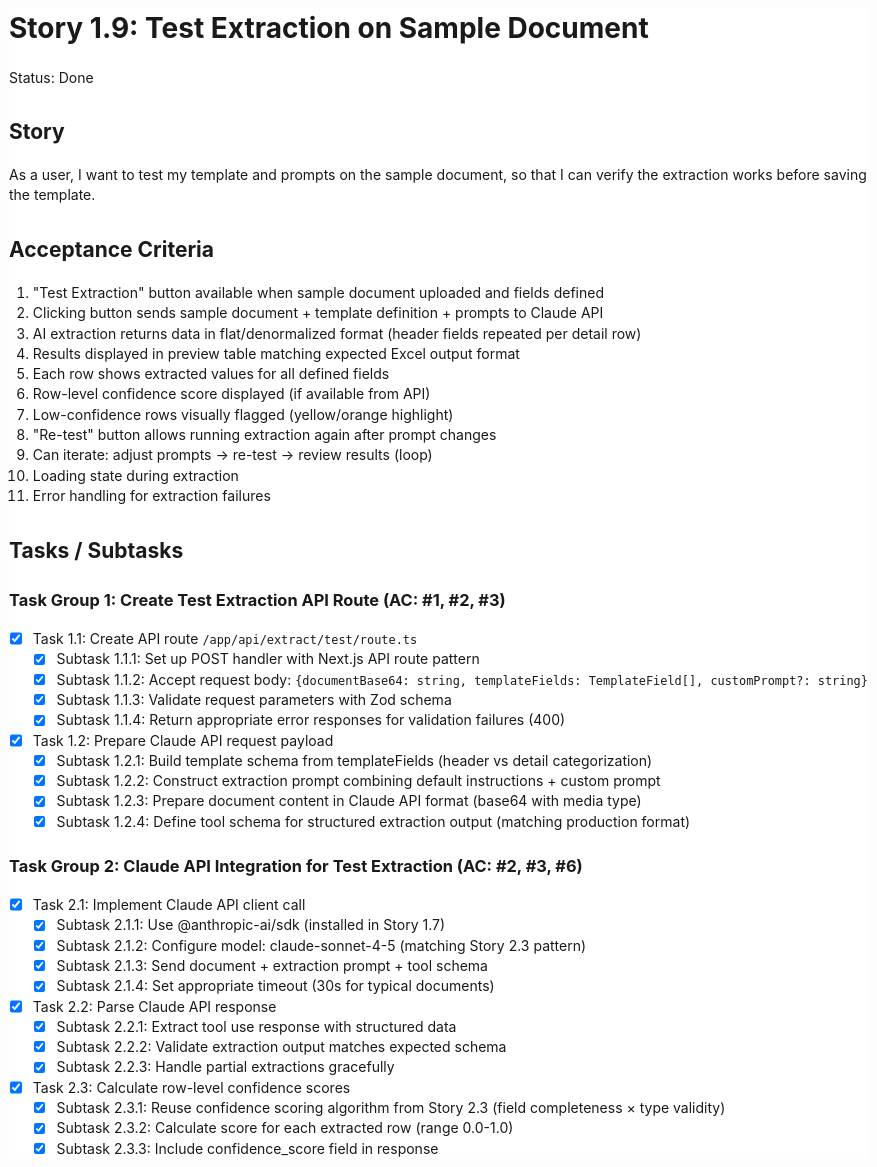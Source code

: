 # Story 1.9: Test Extraction on Sample Document

Status: Done

## Story

As a user,
I want to test my template and prompts on the sample document,
so that I can verify the extraction works before saving the template.

## Acceptance Criteria

1. "Test Extraction" button available when sample document uploaded and fields defined
2. Clicking button sends sample document + template definition + prompts to Claude API
3. AI extraction returns data in flat/denormalized format (header fields repeated per detail row)
4. Results displayed in preview table matching expected Excel output format
5. Each row shows extracted values for all defined fields
6. Row-level confidence score displayed (if available from API)
7. Low-confidence rows visually flagged (yellow/orange highlight)
8. "Re-test" button allows running extraction again after prompt changes
9. Can iterate: adjust prompts → re-test → review results (loop)
10. Loading state during extraction
11. Error handling for extraction failures

## Tasks / Subtasks

### Task Group 1: Create Test Extraction API Route (AC: #1, #2, #3)
- [x] Task 1.1: Create API route `/app/api/extract/test/route.ts`
  - [x] Subtask 1.1.1: Set up POST handler with Next.js API route pattern
  - [x] Subtask 1.1.2: Accept request body: `{documentBase64: string, templateFields: TemplateField[], customPrompt?: string}`
  - [x] Subtask 1.1.3: Validate request parameters with Zod schema
  - [x] Subtask 1.1.4: Return appropriate error responses for validation failures (400)
- [x] Task 1.2: Prepare Claude API request payload
  - [x] Subtask 1.2.1: Build template schema from templateFields (header vs detail categorization)
  - [x] Subtask 1.2.2: Construct extraction prompt combining default instructions + custom prompt
  - [x] Subtask 1.2.3: Prepare document content in Claude API format (base64 with media type)
  - [x] Subtask 1.2.4: Define tool schema for structured extraction output (matching production format)

### Task Group 2: Claude API Integration for Test Extraction (AC: #2, #3, #6)
- [x] Task 2.1: Implement Claude API client call
  - [x] Subtask 2.1.1: Use @anthropic-ai/sdk (installed in Story 1.7)
  - [x] Subtask 2.1.2: Configure model: claude-sonnet-4-5 (matching Story 2.3 pattern)
  - [x] Subtask 2.1.3: Send document + extraction prompt + tool schema
  - [x] Subtask 2.1.4: Set appropriate timeout (30s for typical documents)
- [x] Task 2.2: Parse Claude API response
  - [x] Subtask 2.2.1: Extract tool use response with structured data
  - [x] Subtask 2.2.2: Validate extraction output matches expected schema
  - [x] Subtask 2.2.3: Handle partial extractions gracefully
- [x] Task 2.3: Calculate row-level confidence scores
  - [x] Subtask 2.3.1: Reuse confidence scoring algorithm from Story 2.3 (field completeness × type validity)
  - [x] Subtask 2.3.2: Calculate score for each extracted row (range 0.0-1.0)
  - [x] Subtask 2.3.3: Include confidence_score field in response
